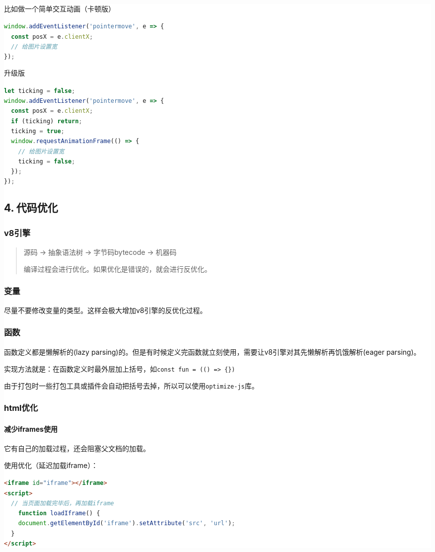 比如做一个简单交互动画（卡顿版）

```js
window.addEventListener('pointermove', e => {
  const posX = e.clientX;
  // 给图片设置宽
});
```

升级版

```js
let ticking = false;
window.addEventListener('pointermove', e => {
  const posX = e.clientX;
  if (ticking) return;
  ticking = true;
  window.requestAnimationFrame(() => {
    // 给图片设置宽
    ticking = false;
  });
});
```

## 4. 代码优化

### v8引擎

> 源码 -> 抽象语法树 -> 字节码bytecode -> 机器码
>
> 编译过程会进行优化。如果优化是错误的，就会进行反优化。

### 变量

尽量不要修改变量的类型。这样会极大增加v8引擎的反优化过程。

### 函数

函数定义都是懒解析的(lazy parsing)的。但是有时候定义完函数就立刻使用，需要让v8引擎对其先懒解析再饥饿解析(eager parsing)。

实现方法就是：在函数定义时最外层加上括号，如`const fun = (() => {})`

由于打包时一些打包工具或插件会自动把括号去掉，所以可以使用`optimize-js`库。

### html优化

#### 减少iframes使用

它有自己的加载过程，还会阻塞父文档的加载。

使用优化（延迟加载iframe）：

```html
<iframe id="iframe"></iframe>
<script>
  // 当页面加载完毕后，再加载iframe
	function loadIframe() {
    document.getElementById('iframe').setAttribute('src', 'url');
  }
</script>
```
